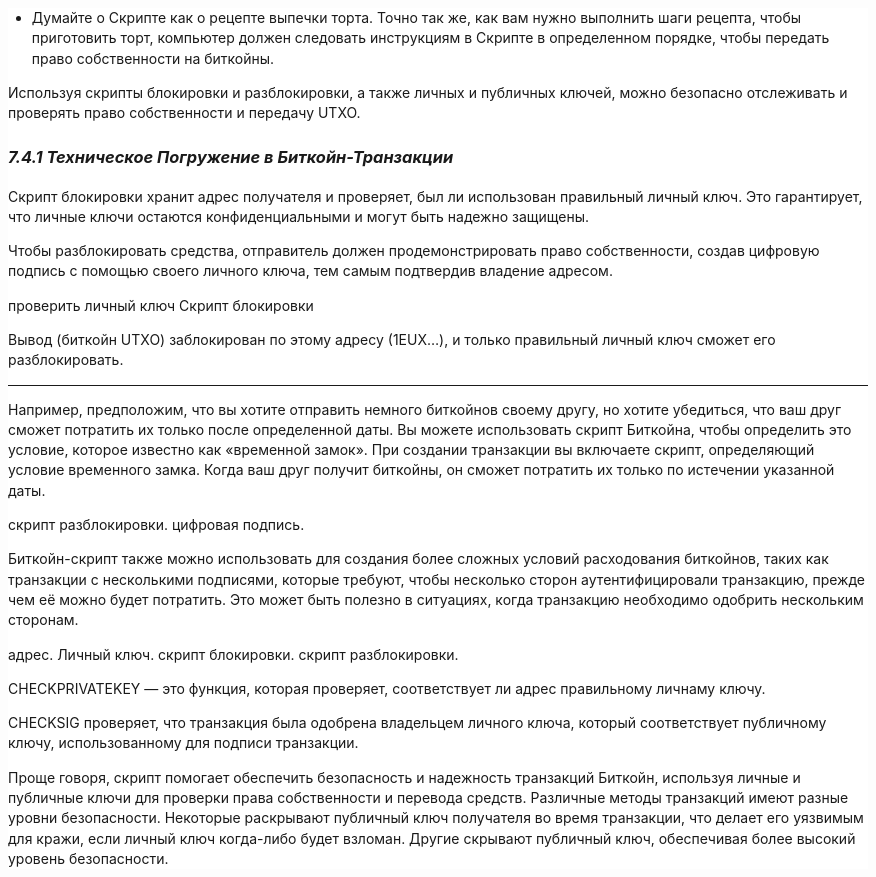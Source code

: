 - Думайте о Скрипте как о рецепте выпечки торта. Точно так же, как вам нужно выполнить шаги рецепта, чтобы приготовить торт, компьютер должен следовать инструкциям в Скрипте в определенном порядке, чтобы передать право собственности на биткойны.

Используя скрипты блокировки и разблокировки, а также личных и публичных ключей, можно безопасно отслеживать и проверять право собственности и передачу UTXO.


### _7.4.1 Техническое Погружение в Биткойн-Транзакции_    

Скрипт блокировки хранит адрес получателя и проверяет, был ли использован правильный личный ключ. Это гарантирует, что личные ключи остаются конфиденциальными и могут быть надежно защищены.

Чтобы разблокировать средства, отправитель должен продемонстрировать право собственности, создав цифровую подпись с помощью своего личного ключа, тем самым подтвердив владение адресом.

проверить личный ключ
Скрипт блокировки

Вывод (биткойн UTXO) заблокирован по этому адресу (1EUX…), и только правильный личный ключ сможет его разблокировать.




_______________________________________________________________________________________

Например, предположим, что вы хотите отправить немного биткойнов своему другу, но хотите убедиться, что ваш друг сможет потратить их только после определенной даты. Вы можете использовать скрипт Биткойна, чтобы определить это условие, которое известно как «временной замок». При создании транзакции вы включаете скрипт, определяющий условие временного замка. Когда ваш друг получит биткойны, он сможет потратить их только по истечении указанной даты.

скрипт разблокировки.
цифровая подпись.

Биткойн-скрипт также можно использовать для создания более сложных условий расходования биткойнов, таких как транзакции с несколькими подписями, которые требуют, чтобы несколько сторон аутентифицировали транзакцию, прежде чем её можно будет потратить. Это может быть полезно в ситуациях, когда транзакцию необходимо одобрить нескольким сторонам.

адрес.
Личный ключ.
скрипт блокировки.
скрипт разблокировки.

CHECKPRIVATEKEY — это функция, которая проверяет, соответствует ли адрес правильному личнаму ключу.

CHECKSIG проверяет, что транзакция была одобрена владельцем личного ключа, который соответствует публичному ключу, использованному для подписи транзакции.

Проще говоря, скрипт помогает обеспечить безопасность и надежность транзакций Биткойн, используя личные и публичные ключи для проверки права собственности и перевода средств. Различные методы транзакций имеют разные уровни безопасности. Некоторые раскрывают публичный ключ получателя во время транзакции, что делает его уязвимым для кражи, если личный ключ когда-либо будет взломан. Другие скрывают публичный ключ, обеспечивая более высокий уровень безопасности.



